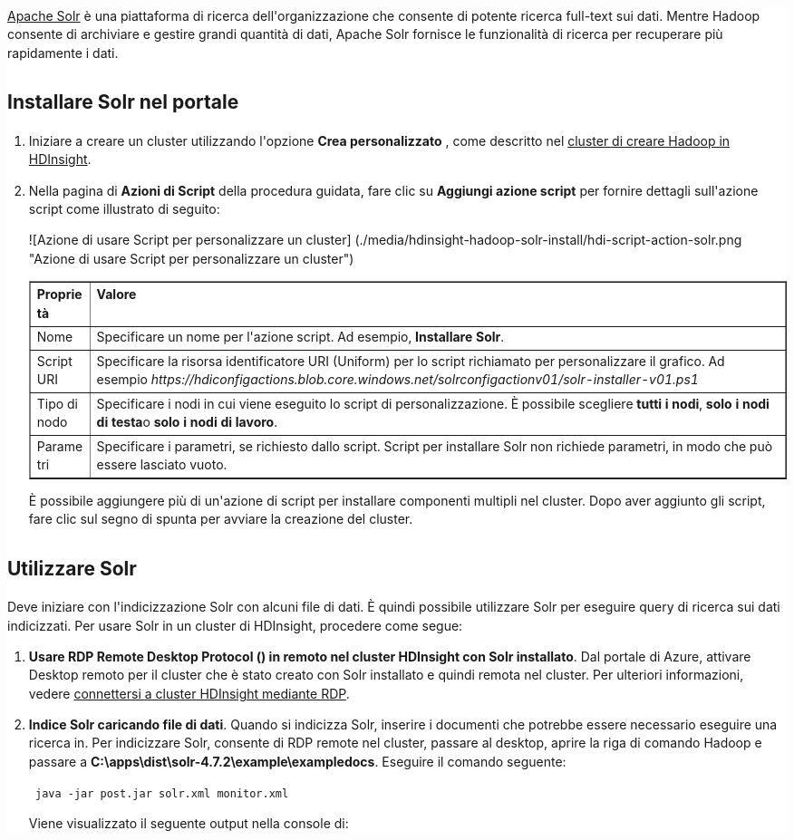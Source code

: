 <a href="http://lucene.apache.org/solr/features.html" target="_blank">Apache Solr</a> è una piattaforma di ricerca dell'organizzazione che consente di potente ricerca full-text sui dati. Mentre Hadoop consente di archiviare e gestire grandi quantità di dati, Apache Solr fornisce le funzionalità di ricerca per recuperare più rapidamente i dati. 

## <a name="install-solr-using-portal"></a>Installare Solr nel portale

1. Iniziare a creare un cluster utilizzando l'opzione **Crea personalizzato** , come descritto nel [cluster di creare Hadoop in HDInsight](hdinsight-provision-clusters.md#portal).
2. Nella pagina di **Azioni di Script** della procedura guidata, fare clic su **Aggiungi azione script** per fornire dettagli sull'azione script come illustrato di seguito:

    ![Azione di usare Script per personalizzare un cluster] (./media/hdinsight-hadoop-solr-install/hdi-script-action-solr.png "Azione di usare Script per personalizzare un cluster")

    <table border='1'>
        <tr><th>Proprietà</th><th>Valore</th></tr>
        <tr><td>Nome</td>
            <td>Specificare un nome per l'azione script. Ad esempio, <b>Installare Solr</b>.</td></tr>
        <tr><td>Script URI</td>
            <td>Specificare la risorsa identificatore URI (Uniform) per lo script richiamato per personalizzare il grafico. Ad esempio <i>https://hdiconfigactions.blob.core.windows.net/solrconfigactionv01/solr-installer-v01.ps1</i></td></tr>
        <tr><td>Tipo di nodo</td>
            <td>Specificare i nodi in cui viene eseguito lo script di personalizzazione. È possibile scegliere <b>tutti i nodi</b>, <b>solo i nodi di testa</b>o <b>solo i nodi di lavoro</b>.
        <tr><td>Parametri</td>
            <td>Specificare i parametri, se richiesto dallo script. Script per installare Solr non richiede parametri, in modo che può essere lasciato vuoto.</td></tr>
    </table>

    È possibile aggiungere più di un'azione di script per installare componenti multipli nel cluster. Dopo aver aggiunto gli script, fare clic sul segno di spunta per avviare la creazione del cluster.


## <a name="use-solr"></a>Utilizzare Solr

Deve iniziare con l'indicizzazione Solr con alcuni file di dati. È quindi possibile utilizzare Solr per eseguire query di ricerca sui dati indicizzati. Per usare Solr in un cluster di HDInsight, procedere come segue:

1. **Usare RDP Remote Desktop Protocol () in remoto nel cluster HDInsight con Solr installato**. Dal portale di Azure, attivare Desktop remoto per il cluster che è stato creato con Solr installato e quindi remota nel cluster. Per ulteriori informazioni, vedere [connettersi a cluster HDInsight mediante RDP](hdinsight-administer-use-management-portal.md#connect-to-clusters-using-rdp).

2. **Indice Solr caricando file di dati**. Quando si indicizza Solr, inserire i documenti che potrebbe essere necessario eseguire una ricerca in. Per indicizzare Solr, consente di RDP remote nel cluster, passare al desktop, aprire la riga di comando Hadoop e passare a **C:\apps\dist\solr-4.7.2\example\exampledocs**. Eseguire il comando seguente:

        java -jar post.jar solr.xml monitor.xml

    Viene visualizzato il seguente output nella console di:


[powershell-install-configure]: powershell-install-configure.md
[hdinsight-provision]: hdinsight-provision-clusters.md
[hdinsight-install-r]: hdinsight-hadoop-r-scripts.md
[hdinsight-install-spark]: hdinsight-hadoop-spark-install.md
[hdinsight-cluster-customize]: hdinsight-hadoop-customize-cluster.md